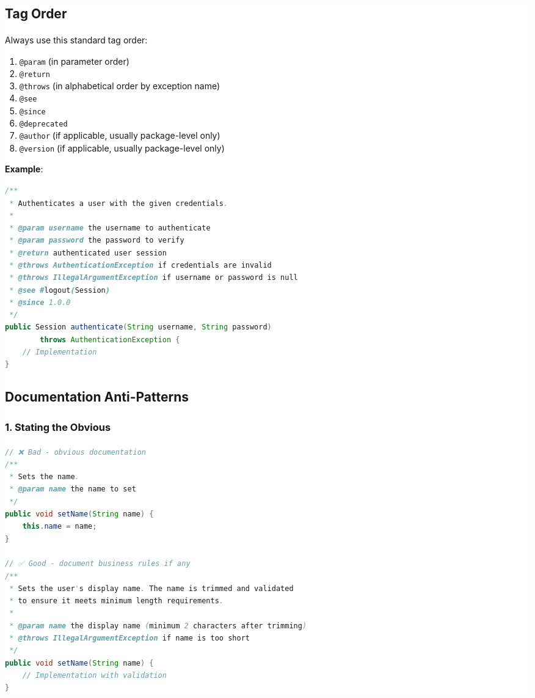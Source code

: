 ## Tag Order

Always use this standard tag order:

1. `@param` (in parameter order)
2. `@return`
3. `@throws` (in alphabetical order by exception name)
4. `@see`
5. `@since`
6. `@deprecated`
7. `@author` (if applicable, usually package-level only)
8. `@version` (if applicable, usually package-level only)

**Example**:
```java
/**
 * Authenticates a user with the given credentials.
 *
 * @param username the username to authenticate
 * @param password the password to verify
 * @return authenticated user session
 * @throws AuthenticationException if credentials are invalid
 * @throws IllegalArgumentException if username or password is null
 * @see #logout(Session)
 * @since 1.0.0
 */
public Session authenticate(String username, String password)
        throws AuthenticationException {
    // Implementation
}
```

## Documentation Anti-Patterns

### 1. Stating the Obvious

```java
// ❌ Bad - obvious documentation
/**
 * Sets the name.
 * @param name the name to set
 */
public void setName(String name) {
    this.name = name;
}

// ✅ Good - document business rules if any
/**
 * Sets the user's display name. The name is trimmed and validated
 * to ensure it meets minimum length requirements.
 *
 * @param name the display name (minimum 2 characters after trimming)
 * @throws IllegalArgumentException if name is too short
 */
public void setName(String name) {
    // Implementation with validation
}
```
